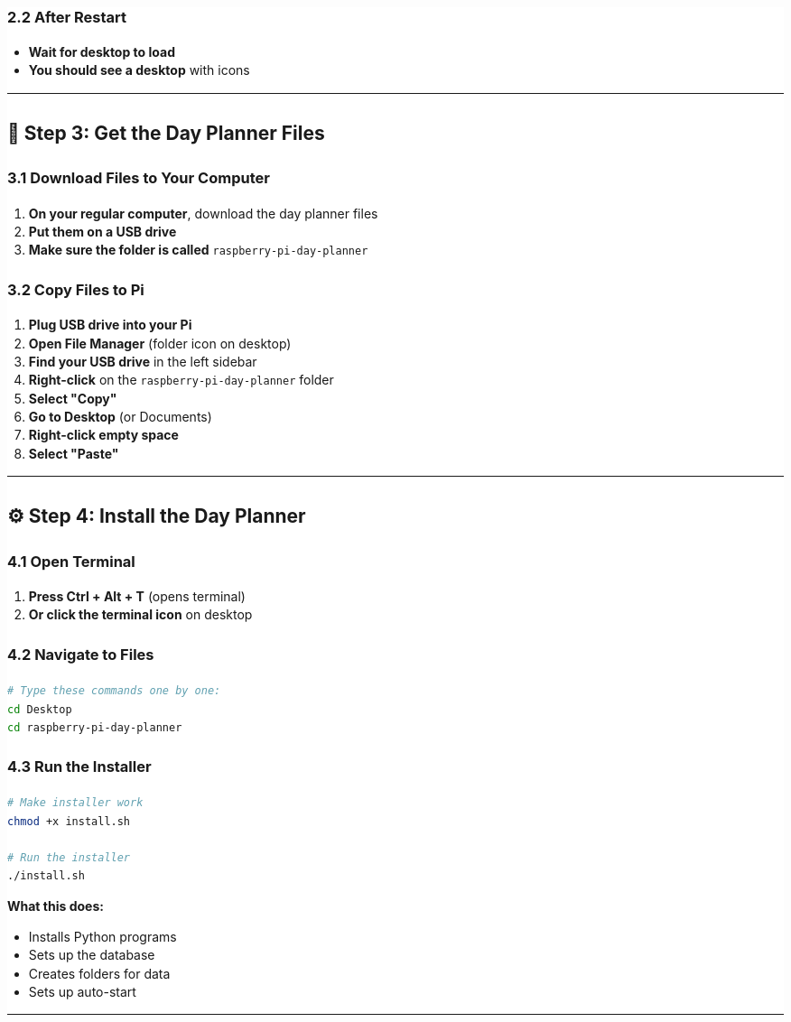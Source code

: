 ### **2.2 After Restart**
- **Wait for desktop to load**
- **You should see a desktop** with icons

---

## 📁 **Step 3: Get the Day Planner Files**

### **3.1 Download Files to Your Computer**
1. **On your regular computer**, download the day planner files
2. **Put them on a USB drive**
3. **Make sure the folder is called** `raspberry-pi-day-planner`

### **3.2 Copy Files to Pi**
1. **Plug USB drive into your Pi**
2. **Open File Manager** (folder icon on desktop)
3. **Find your USB drive** in the left sidebar
4. **Right-click** on the `raspberry-pi-day-planner` folder
5. **Select "Copy"**
6. **Go to Desktop** (or Documents)
7. **Right-click empty space**
8. **Select "Paste"**

---

## ⚙️ **Step 4: Install the Day Planner**

### **4.1 Open Terminal**
1. **Press Ctrl + Alt + T** (opens terminal)
2. **Or click the terminal icon** on desktop

### **4.2 Navigate to Files**
```bash
# Type these commands one by one:
cd Desktop
cd raspberry-pi-day-planner
```

### **4.3 Run the Installer**
```bash
# Make installer work
chmod +x install.sh

# Run the installer
./install.sh
```

**What this does:**
- Installs Python programs
- Sets up the database
- Creates folders for data
- Sets up auto-start

---